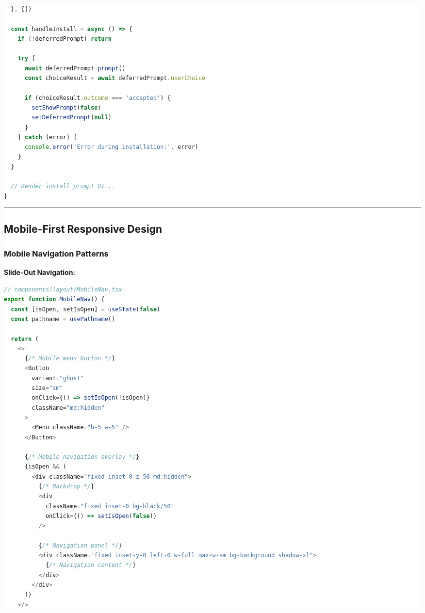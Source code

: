 ```typescript
  }, [])

  const handleInstall = async () => {
    if (!deferredPrompt) return

    try {
      await deferredPrompt.prompt()
      const choiceResult = await deferredPrompt.userChoice

      if (choiceResult.outcome === 'accepted') {
        setShowPrompt(false)
        setDeferredPrompt(null)
      }
    } catch (error) {
      console.error('Error during installation:', error)
    }
  }

  // Render install prompt UI...
}
```

---

## Mobile-First Responsive Design

### Mobile Navigation Patterns

**Slide-Out Navigation:**
```typescript
// components/layout/MobileNav.tsx
export function MobileNav() {
  const [isOpen, setIsOpen] = useState(false)
  const pathname = usePathname()

  return (
    <>
      {/* Mobile menu button */}
      <Button
        variant="ghost"
        size="sm"
        onClick={() => setIsOpen(!isOpen)}
        className="md:hidden"
      >
        <Menu className="h-5 w-5" />
      </Button>

      {/* Mobile navigation overlay */}
      {isOpen && (
        <div className="fixed inset-0 z-50 md:hidden">
          {/* Backdrop */}
          <div
            className="fixed inset-0 bg-black/50"
            onClick={() => setIsOpen(false)}
          />

          {/* Navigation panel */}
          <div className="fixed inset-y-0 left-0 w-full max-w-sm bg-background shadow-xl">
            {/* Navigation content */}
          </div>
        </div>
      )}
    </>
```